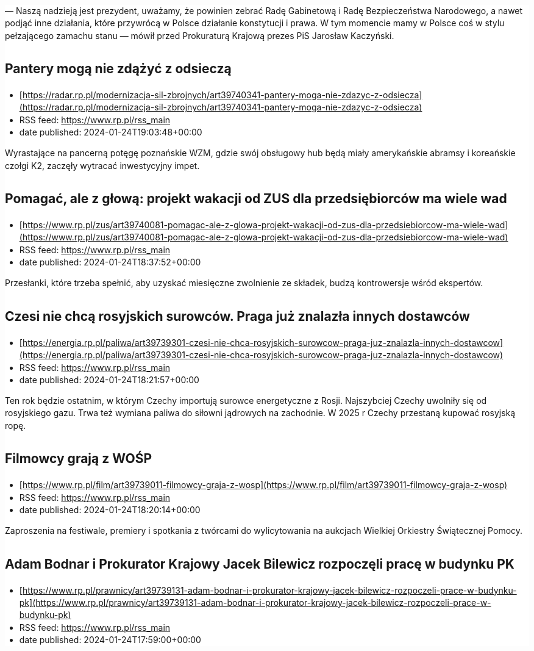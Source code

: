 — Naszą nadzieją jest prezydent, uważamy, że powinien zebrać Radę Gabinetową i Radę Bezpieczeństwa Narodowego, a nawet podjąć inne działania, które przywrócą w Polsce działanie konstytucji i prawa. W tym momencie mamy w Polsce coś w stylu pełzającego zamachu stanu — mówił przed Prokuraturą Krajową prezes PiS Jarosław Kaczyński.

## Pantery mogą nie zdążyć z odsieczą
 - [https://radar.rp.pl/modernizacja-sil-zbrojnych/art39740341-pantery-moga-nie-zdazyc-z-odsiecza](https://radar.rp.pl/modernizacja-sil-zbrojnych/art39740341-pantery-moga-nie-zdazyc-z-odsiecza)
 - RSS feed: https://www.rp.pl/rss_main
 - date published: 2024-01-24T19:03:48+00:00

Wyrastające na pancerną potęgę poznańskie WZM, gdzie swój obsługowy hub będą miały amerykańskie abramsy i koreańskie czołgi K2, zaczęły wytracać inwestycyjny impet.

## Pomagać, ale z głową: projekt wakacji od ZUS dla przedsiębiorców ma wiele wad
 - [https://www.rp.pl/zus/art39740081-pomagac-ale-z-glowa-projekt-wakacji-od-zus-dla-przedsiebiorcow-ma-wiele-wad](https://www.rp.pl/zus/art39740081-pomagac-ale-z-glowa-projekt-wakacji-od-zus-dla-przedsiebiorcow-ma-wiele-wad)
 - RSS feed: https://www.rp.pl/rss_main
 - date published: 2024-01-24T18:37:52+00:00

Przesłanki, które trzeba spełnić, aby uzyskać miesięczne zwolnienie ze składek, budzą kontrowersje wśród ekspertów.

## Czesi nie chcą rosyjskich surowców. Praga już znalazła innych dostawców
 - [https://energia.rp.pl/paliwa/art39739301-czesi-nie-chca-rosyjskich-surowcow-praga-juz-znalazla-innych-dostawcow](https://energia.rp.pl/paliwa/art39739301-czesi-nie-chca-rosyjskich-surowcow-praga-juz-znalazla-innych-dostawcow)
 - RSS feed: https://www.rp.pl/rss_main
 - date published: 2024-01-24T18:21:57+00:00

Ten rok będzie ostatnim, w którym Czechy importują surowce energetyczne z Rosji. Najszybciej Czechy uwolniły się od rosyjskiego gazu. Trwa też wymiana paliwa do siłowni jądrowych na zachodnie. W 2025 r Czechy przestaną kupować rosyjską ropę.

## Filmowcy grają z WOŚP
 - [https://www.rp.pl/film/art39739011-filmowcy-graja-z-wosp](https://www.rp.pl/film/art39739011-filmowcy-graja-z-wosp)
 - RSS feed: https://www.rp.pl/rss_main
 - date published: 2024-01-24T18:20:14+00:00

Zaproszenia na festiwale, premiery i spotkania z twórcami do wylicytowania na aukcjach Wielkiej Orkiestry Świątecznej Pomocy.

## Adam Bodnar i Prokurator Krajowy Jacek Bilewicz rozpoczęli pracę w budynku PK
 - [https://www.rp.pl/prawnicy/art39739131-adam-bodnar-i-prokurator-krajowy-jacek-bilewicz-rozpoczeli-prace-w-budynku-pk](https://www.rp.pl/prawnicy/art39739131-adam-bodnar-i-prokurator-krajowy-jacek-bilewicz-rozpoczeli-prace-w-budynku-pk)
 - RSS feed: https://www.rp.pl/rss_main
 - date published: 2024-01-24T17:59:00+00:00

